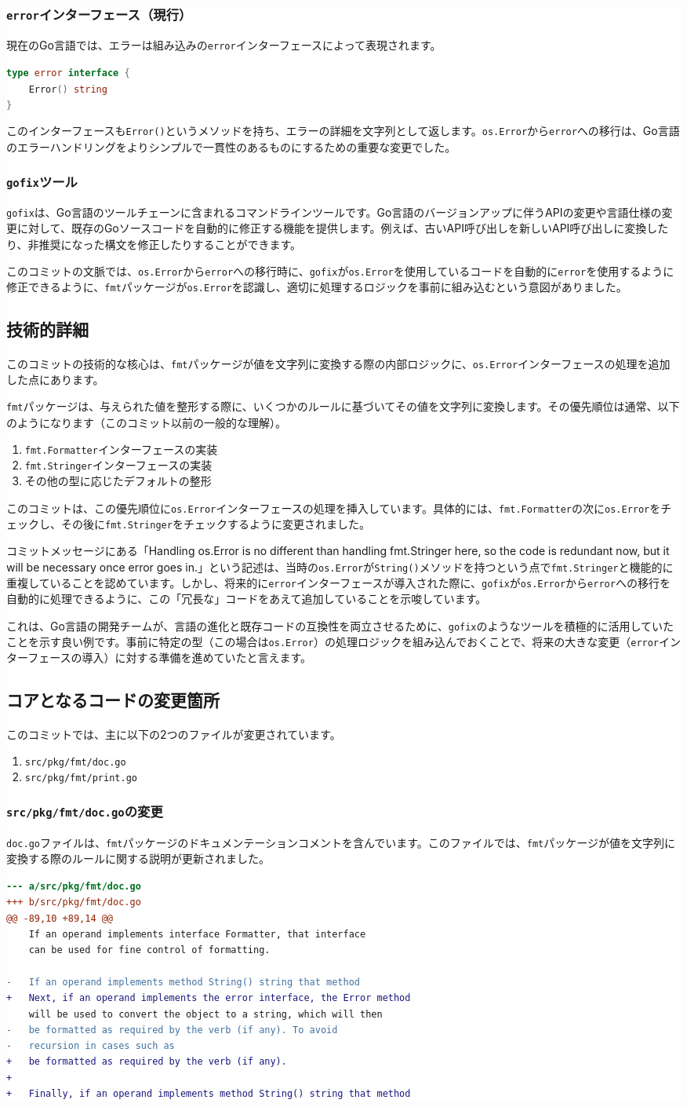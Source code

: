### `error`インターフェース（現行）

現在のGo言語では、エラーは組み込みの`error`インターフェースによって表現されます。

```go
type error interface {
    Error() string
}
```

このインターフェースも`Error()`というメソッドを持ち、エラーの詳細を文字列として返します。`os.Error`から`error`への移行は、Go言語のエラーハンドリングをよりシンプルで一貫性のあるものにするための重要な変更でした。

### `gofix`ツール

`gofix`は、Go言語のツールチェーンに含まれるコマンドラインツールです。Go言語のバージョンアップに伴うAPIの変更や言語仕様の変更に対して、既存のGoソースコードを自動的に修正する機能を提供します。例えば、古いAPI呼び出しを新しいAPI呼び出しに変換したり、非推奨になった構文を修正したりすることができます。

このコミットの文脈では、`os.Error`から`error`への移行時に、`gofix`が`os.Error`を使用しているコードを自動的に`error`を使用するように修正できるように、`fmt`パッケージが`os.Error`を認識し、適切に処理するロジックを事前に組み込むという意図がありました。

## 技術的詳細

このコミットの技術的な核心は、`fmt`パッケージが値を文字列に変換する際の内部ロジックに、`os.Error`インターフェースの処理を追加した点にあります。

`fmt`パッケージは、与えられた値を整形する際に、いくつかのルールに基づいてその値を文字列に変換します。その優先順位は通常、以下のようになります（このコミット以前の一般的な理解）。

1.  `fmt.Formatter`インターフェースの実装
2.  `fmt.Stringer`インターフェースの実装
3.  その他の型に応じたデフォルトの整形

このコミットは、この優先順位に`os.Error`インターフェースの処理を挿入しています。具体的には、`fmt.Formatter`の次に`os.Error`をチェックし、その後に`fmt.Stringer`をチェックするように変更されました。

コミットメッセージにある「Handling os.Error is no different than handling fmt.Stringer here, so the code is redundant now, but it will be necessary once error goes in.」という記述は、当時の`os.Error`が`String()`メソッドを持つという点で`fmt.Stringer`と機能的に重複していることを認めています。しかし、将来的に`error`インターフェースが導入された際に、`gofix`が`os.Error`から`error`への移行を自動的に処理できるように、この「冗長な」コードをあえて追加していることを示唆しています。

これは、Go言語の開発チームが、言語の進化と既存コードの互換性を両立させるために、`gofix`のようなツールを積極的に活用していたことを示す良い例です。事前に特定の型（この場合は`os.Error`）の処理ロジックを組み込んでおくことで、将来の大きな変更（`error`インターフェースの導入）に対する準備を進めていたと言えます。

## コアとなるコードの変更箇所

このコミットでは、主に以下の2つのファイルが変更されています。

1.  `src/pkg/fmt/doc.go`
2.  `src/pkg/fmt/print.go`

### `src/pkg/fmt/doc.go`の変更

`doc.go`ファイルは、`fmt`パッケージのドキュメンテーションコメントを含んでいます。このファイルでは、`fmt`パッケージが値を文字列に変換する際のルールに関する説明が更新されました。

```diff
--- a/src/pkg/fmt/doc.go
+++ b/src/pkg/fmt/doc.go
@@ -89,10 +89,14 @@
 	If an operand implements interface Formatter, that interface
 	can be used for fine control of formatting.
 
-	If an operand implements method String() string that method
+	Next, if an operand implements the error interface, the Error method
 	will be used to convert the object to a string, which will then
-	be formatted as required by the verb (if any). To avoid
-	recursion in cases such as
+	be formatted as required by the verb (if any).
+
+	Finally, if an operand implements method String() string that method
```